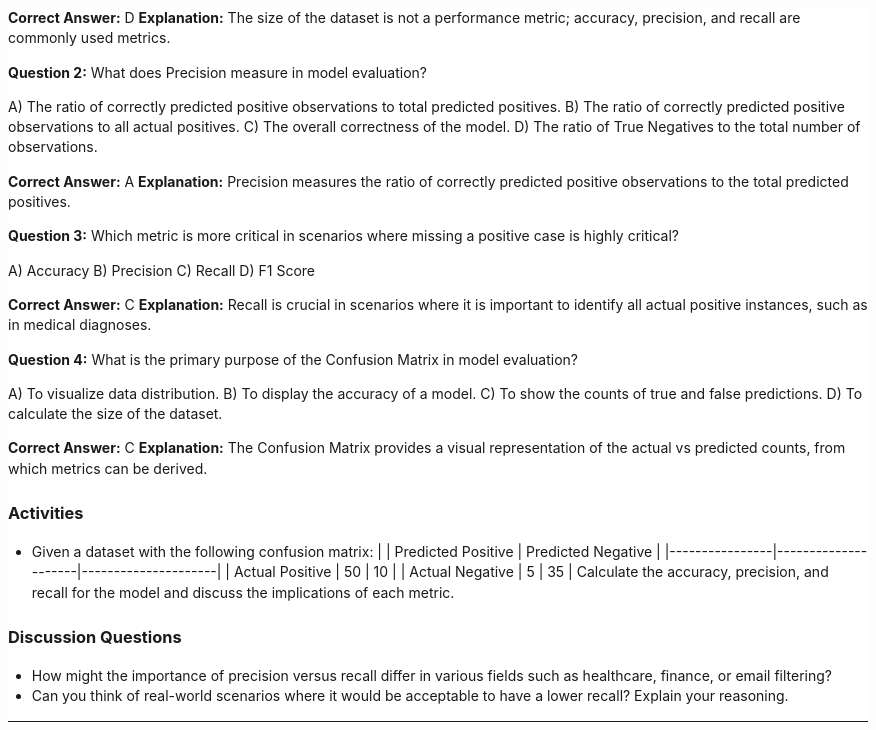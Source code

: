 **Correct Answer:** D
**Explanation:** The size of the dataset is not a performance metric; accuracy, precision, and recall are commonly used metrics.

**Question 2:** What does Precision measure in model evaluation?

  A) The ratio of correctly predicted positive observations to total predicted positives.
  B) The ratio of correctly predicted positive observations to all actual positives.
  C) The overall correctness of the model.
  D) The ratio of True Negatives to the total number of observations.

**Correct Answer:** A
**Explanation:** Precision measures the ratio of correctly predicted positive observations to the total predicted positives.

**Question 3:** Which metric is more critical in scenarios where missing a positive case is highly critical?

  A) Accuracy
  B) Precision
  C) Recall
  D) F1 Score

**Correct Answer:** C
**Explanation:** Recall is crucial in scenarios where it is important to identify all actual positive instances, such as in medical diagnoses.

**Question 4:** What is the primary purpose of the Confusion Matrix in model evaluation?

  A) To visualize data distribution.
  B) To display the accuracy of a model.
  C) To show the counts of true and false predictions.
  D) To calculate the size of the dataset.

**Correct Answer:** C
**Explanation:** The Confusion Matrix provides a visual representation of the actual vs predicted counts, from which metrics can be derived.

### Activities
- Given a dataset with the following confusion matrix: 
|                | Predicted Positive | Predicted Negative |
|----------------|---------------------|---------------------|
| Actual Positive | 50                  | 10                  |
| Actual Negative | 5                   | 35                  |
Calculate the accuracy, precision, and recall for the model and discuss the implications of each metric.

### Discussion Questions
- How might the importance of precision versus recall differ in various fields such as healthcare, finance, or email filtering?
- Can you think of real-world scenarios where it would be acceptable to have a lower recall? Explain your reasoning.

---

